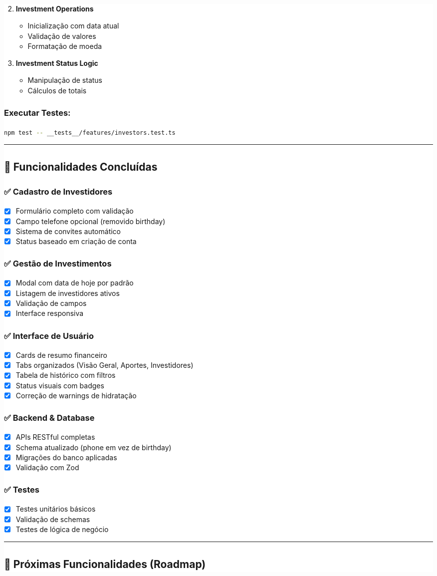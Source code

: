 2. **Investment Operations**
   - Inicialização com data atual
   - Validação de valores
   - Formatação de moeda

3. **Investment Status Logic**
   - Manipulação de status
   - Cálculos de totais

### **Executar Testes:**
```bash
npm test -- __tests__/features/investors.test.ts
```

---

## 🚀 Funcionalidades Concluídas

### ✅ **Cadastro de Investidores**
- [x] Formulário completo com validação
- [x] Campo telefone opcional (removido birthday)
- [x] Sistema de convites automático
- [x] Status baseado em criação de conta

### ✅ **Gestão de Investimentos**
- [x] Modal com data de hoje por padrão
- [x] Listagem de investidores ativos
- [x] Validação de campos
- [x] Interface responsiva

### ✅ **Interface de Usuário**
- [x] Cards de resumo financeiro
- [x] Tabs organizados (Visão Geral, Aportes, Investidores)
- [x] Tabela de histórico com filtros
- [x] Status visuais com badges
- [x] Correção de warnings de hidratação

### ✅ **Backend & Database**
- [x] APIs RESTful completas
- [x] Schema atualizado (phone em vez de birthday)
- [x] Migrações do banco aplicadas
- [x] Validação com Zod

### ✅ **Testes**
- [x] Testes unitários básicos
- [x] Validação de schemas
- [x] Testes de lógica de negócio

---

## 🔄 Próximas Funcionalidades (Roadmap)
